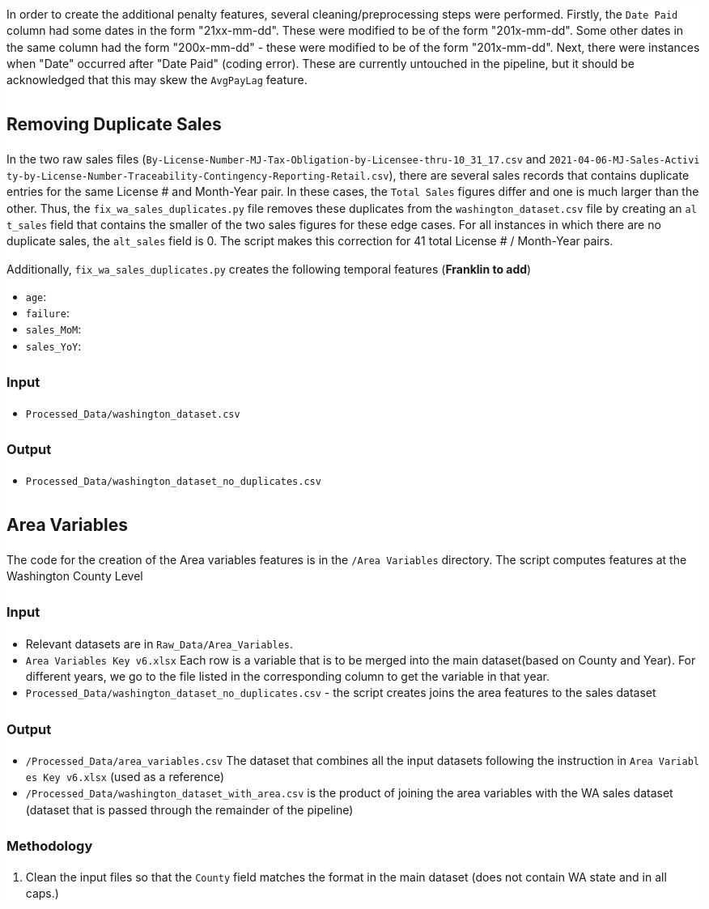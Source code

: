 In order to create the additional penalty features, several cleaning/preprocessing steps were performed. Firstly, the `Date Paid` column had some dates in the form "21xx-mm-dd". These were modified to be of the form "201x-mm-dd". Some other dates in the same column had the form "200x-mm-dd" - these were modified to be of the form "201x-mm-dd". Next, there were instances when "Date" occurred after "Date Paid" (coding error).  These are currently untouched in the pipeline, but it should be acknowledged that this may skew the `AvgPayLag` feature.

## Removing Duplicate Sales

In the two raw sales files (`By-License-Number-MJ-Tax-Obligation-by-Licensee-thru-10_31_17.csv` and `2021-04-06-MJ-Sales-Activity-by-License-Number-Traceability-Contingency-Reporting-Retail.csv`), there are several sales records that contains duplicate entries for the same License # and Month-Year pair. In these cases, the `Total Sales` figures differ and one is much larger than the other. Thus, the `fix_wa_sales_duplicates.py` file removes these duplicates from the `washington_dataset.csv` file by creating an `alt_sales` field that contains the smaller of the two sales figures for these edge cases. For all instances in which there are no duplicate sales, the `alt_sales` field is 0.  The script makes this correction for 41 total License # / Month-Year pairs.

Additionally, `fix_wa_sales_duplicates.py` creates the following temporal features (**Franklin to add**)
- `age`:
- `failure`:
- `sales_MoM`:
- `sales_YoY`:

### Input
- `Processed_Data/washington_dataset.csv`

### Output
- `Processed_Data/washington_dataset_no_duplicates.csv`

## Area Variables

The code for the creation of the Area variables features is in the `/Area Variables` directory. The script computes features at the Washington County Level

### Input
- Relevant datasets are in `Raw_Data/Area_Variables`.
- `Area Variables Key v6.xlsx` Each row is a variable that is to be merged into the main dataset(based on County and Year). For different years, we go to the file listed in the corresponding column to get the variable in that year.
- `Processed_Data/washington_dataset_no_duplicates.csv` - the script creates joins the area features to the sales dataset
  
### Output
- `/Processed_Data/area_variables.csv` The dataset that combines all the input datasets following the instruction in `Area Variables Key v6.xlsx` (used as a reference)
- `/Processed_Data/washington_dataset_with_area.csv` is the product of joining the area variables with the WA sales dataset (dataset that is passed through the remainder of the pipeline)

### Methodology
1. Clean the input files so that the `County` field matches the format in the main dataset 
   (does not contain WA state and in all caps.)
   